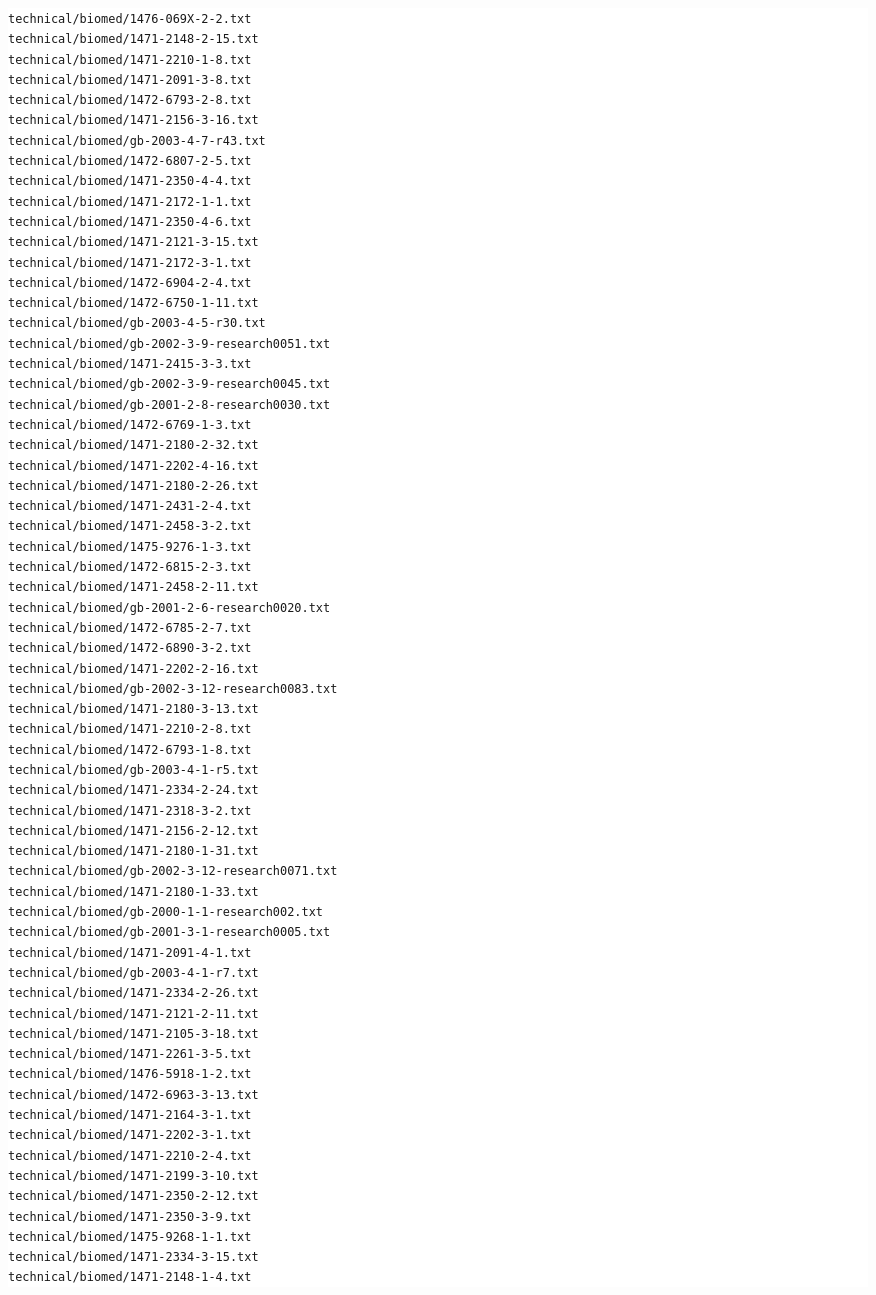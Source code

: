 ```
technical/biomed/1476-069X-2-2.txt
technical/biomed/1471-2148-2-15.txt
technical/biomed/1471-2210-1-8.txt
technical/biomed/1471-2091-3-8.txt
technical/biomed/1472-6793-2-8.txt
technical/biomed/1471-2156-3-16.txt
technical/biomed/gb-2003-4-7-r43.txt
technical/biomed/1472-6807-2-5.txt
technical/biomed/1471-2350-4-4.txt
technical/biomed/1471-2172-1-1.txt
technical/biomed/1471-2350-4-6.txt
technical/biomed/1471-2121-3-15.txt
technical/biomed/1471-2172-3-1.txt
technical/biomed/1472-6904-2-4.txt
technical/biomed/1472-6750-1-11.txt
technical/biomed/gb-2003-4-5-r30.txt
technical/biomed/gb-2002-3-9-research0051.txt
technical/biomed/1471-2415-3-3.txt
technical/biomed/gb-2002-3-9-research0045.txt
technical/biomed/gb-2001-2-8-research0030.txt
technical/biomed/1472-6769-1-3.txt
technical/biomed/1471-2180-2-32.txt
technical/biomed/1471-2202-4-16.txt
technical/biomed/1471-2180-2-26.txt
technical/biomed/1471-2431-2-4.txt
technical/biomed/1471-2458-3-2.txt
technical/biomed/1475-9276-1-3.txt
technical/biomed/1472-6815-2-3.txt
technical/biomed/1471-2458-2-11.txt
technical/biomed/gb-2001-2-6-research0020.txt
technical/biomed/1472-6785-2-7.txt
technical/biomed/1472-6890-3-2.txt
technical/biomed/1471-2202-2-16.txt
technical/biomed/gb-2002-3-12-research0083.txt
technical/biomed/1471-2180-3-13.txt
technical/biomed/1471-2210-2-8.txt
technical/biomed/1472-6793-1-8.txt
technical/biomed/gb-2003-4-1-r5.txt
technical/biomed/1471-2334-2-24.txt
technical/biomed/1471-2318-3-2.txt
technical/biomed/1471-2156-2-12.txt
technical/biomed/1471-2180-1-31.txt
technical/biomed/gb-2002-3-12-research0071.txt
technical/biomed/1471-2180-1-33.txt
technical/biomed/gb-2000-1-1-research002.txt
technical/biomed/gb-2001-3-1-research0005.txt
technical/biomed/1471-2091-4-1.txt
technical/biomed/gb-2003-4-1-r7.txt
technical/biomed/1471-2334-2-26.txt
technical/biomed/1471-2121-2-11.txt
technical/biomed/1471-2105-3-18.txt
technical/biomed/1471-2261-3-5.txt
technical/biomed/1476-5918-1-2.txt
technical/biomed/1472-6963-3-13.txt
technical/biomed/1471-2164-3-1.txt
technical/biomed/1471-2202-3-1.txt
technical/biomed/1471-2210-2-4.txt
technical/biomed/1471-2199-3-10.txt
technical/biomed/1471-2350-2-12.txt
technical/biomed/1471-2350-3-9.txt
technical/biomed/1475-9268-1-1.txt
technical/biomed/1471-2334-3-15.txt
technical/biomed/1471-2148-1-4.txt
```